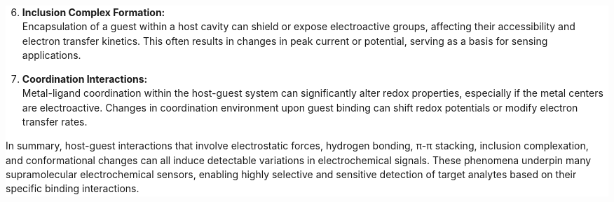 6. **Inclusion Complex Formation:**  
   Encapsulation of a guest within a host cavity can shield or expose electroactive groups, affecting their accessibility and electron transfer kinetics. This often results in changes in peak current or potential, serving as a basis for sensing applications.

7. **Coordination Interactions:**  
   Metal-ligand coordination within the host-guest system can significantly alter redox properties, especially if the metal centers are electroactive. Changes in coordination environment upon guest binding can shift redox potentials or modify electron transfer rates.

In summary, host-guest interactions that involve electrostatic forces, hydrogen bonding, π-π stacking, inclusion complexation, and conformational changes can all induce detectable variations in electrochemical signals. These phenomena underpin many supramolecular electrochemical sensors, enabling highly selective and sensitive detection of target analytes based on their specific binding interactions.

